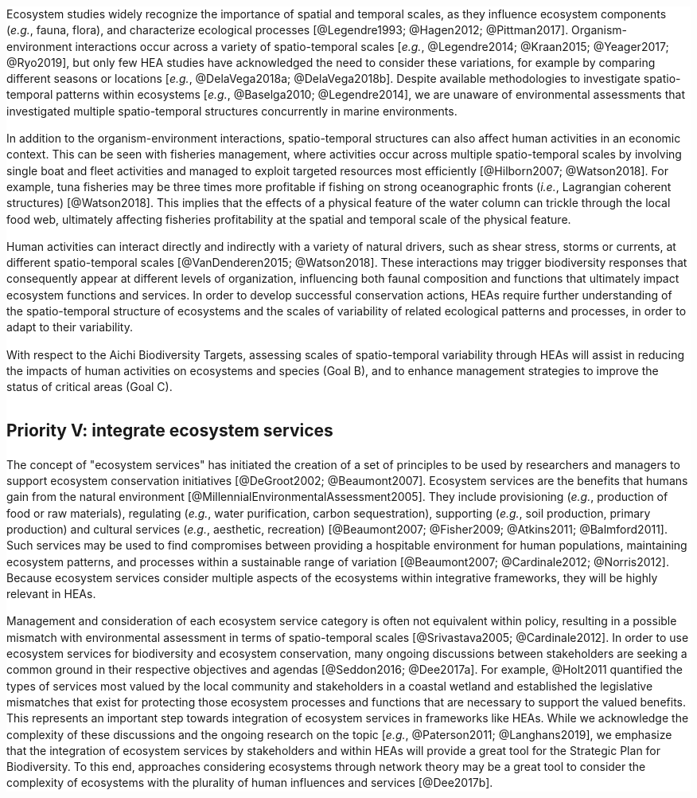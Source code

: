 Ecosystem studies widely recognize the importance of spatial and temporal scales, as they influence ecosystem components (*e.g.*, fauna, flora), and characterize ecological processes [@Legendre1993; @Hagen2012; @Pittman2017]. Organism-environment interactions occur across a variety of spatio-temporal scales [*e.g.*, @Legendre2014; @Kraan2015; @Yeager2017; @Ryo2019], but only few HEA studies have acknowledged the need to consider these variations, for example by comparing different seasons or locations [*e.g.*, @DelaVega2018a; @DelaVega2018b]. Despite available methodologies to investigate spatio-temporal patterns within ecosystems [*e.g.*, @Baselga2010; @Legendre2014], we are unaware of environmental assessments that investigated multiple spatio-temporal structures concurrently in marine environments.

In addition to the organism-environment interactions, spatio-temporal structures can also affect human activities in an economic context. This can be seen with fisheries management, where activities occur across multiple spatio-temporal scales by involving single boat and fleet activities and managed to exploit targeted resources most efficiently [@Hilborn2007; @Watson2018]. For example, tuna fisheries may be three times more profitable if fishing on strong oceanographic fronts (*i.e.*, Lagrangian coherent structures) [@Watson2018]. This implies that the effects of a physical feature of the water column can trickle through the local food web, ultimately affecting fisheries profitability at the spatial and temporal scale of the physical feature.

Human activities can interact directly and indirectly with a variety of natural drivers, such as shear stress, storms or currents, at different spatio-temporal scales [@VanDenderen2015; @Watson2018]. These interactions may trigger biodiversity responses that consequently appear at different levels of organization, influencing both faunal composition and functions that ultimately impact ecosystem functions and services. In order to develop successful conservation actions, HEAs require further understanding of the spatio-temporal structure of ecosystems and the scales of variability of related ecological patterns and processes, in order to adapt to their variability.

With respect to the Aichi Biodiversity Targets, assessing scales of spatio-temporal variability through HEAs will assist in reducing the impacts of human activities on ecosystems and species (Goal B), and to enhance management strategies to improve the status of critical areas (Goal C).

## Priority V: integrate ecosystem services

The concept of "ecosystem services" has initiated the creation of a set of principles to be used by researchers and managers to support ecosystem conservation initiatives [@DeGroot2002; @Beaumont2007]. Ecosystem services are the benefits that humans gain from the natural environment [@MillennialEnvironmentalAssessment2005]. They include provisioning (*e.g.*, production of food or raw materials), regulating (*e.g.*, water purification, carbon sequestration), supporting (*e.g.*, soil production, primary production) and cultural services (*e.g.*, aesthetic, recreation) [@Beaumont2007; @Fisher2009; @Atkins2011; @Balmford2011]. Such services may be used to find compromises between providing a hospitable environment for human populations, maintaining ecosystem patterns, and processes within a sustainable range of variation [@Beaumont2007; @Cardinale2012; @Norris2012]. Because ecosystem services consider multiple aspects of the ecosystems within integrative frameworks, they will be highly relevant in HEAs.

Management and consideration of each ecosystem service category is often not equivalent within policy, resulting in a possible mismatch with environmental assessment in terms of spatio-temporal scales [@Srivastava2005; @Cardinale2012]. In order to use ecosystem services for biodiversity and ecosystem conservation, many ongoing discussions between stakeholders are seeking a common ground in their respective objectives and agendas [@Seddon2016; @Dee2017a]. For example, @Holt2011 quantified the types of services most valued by the local community and stakeholders in a coastal wetland and established the legislative mismatches that exist for protecting those ecosystem processes and functions that are necessary to support the valued benefits. This represents an important step towards integration of ecosystem services in frameworks like HEAs. While we acknowledge the complexity of these discussions and the ongoing research on the topic [*e.g.*, @Paterson2011; @Langhans2019], we emphasize that the integration of ecosystem services by stakeholders and within HEAs will provide a great tool for the Strategic Plan for Biodiversity. To this end, approaches considering ecosystems through network theory may be a great tool to consider the complexity of ecosystems with the plurality of human influences and services [@Dee2017b].
